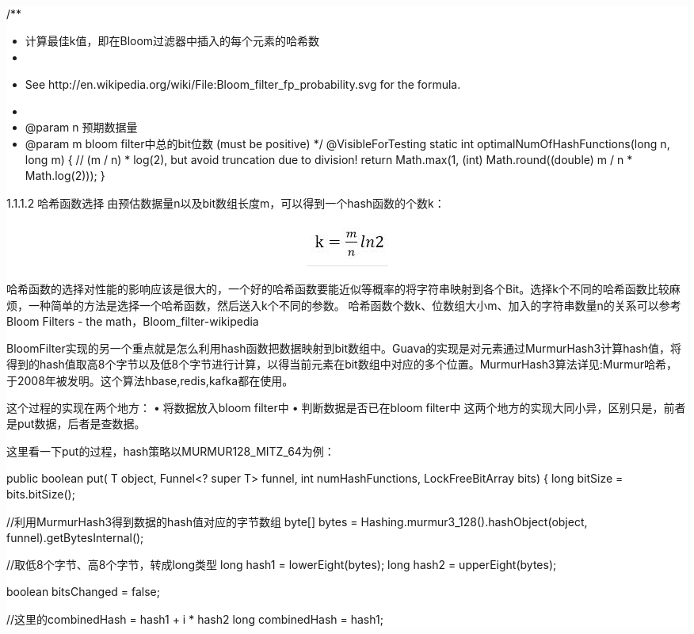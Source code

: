 /**
 * 计算最佳k值，即在Bloom过滤器中插入的每个元素的哈希数
 *
 * <p>See http://en.wikipedia.org/wiki/File:Bloom_filter_fp_probability.svg for the formula.
 *
 * @param n 预期数据量
 * @param m bloom filter中总的bit位数 (must be positive)
 */ 
@VisibleForTesting 
static int optimalNumOfHashFunctions(long n, long m) { 
  // (m / n) * log(2), but avoid truncation due to division! 
  return Math.max(1, (int) Math.round((double) m / n * Math.log(2))); 
} 


1.1.1.2	哈希函数选择
由预估数据量n以及bit数组长度m，可以得到一个hash函数的个数k：
<div align=center>

![1589094678057.png](..\images\1589094678057.png)

</div>
哈希函数的选择对性能的影响应该是很大的，一个好的哈希函数要能近似等概率的将字符串映射到各个Bit。选择k个不同的哈希函数比较麻烦，一种简单的方法是选择一个哈希函数，然后送入k个不同的参数。
哈希函数个数k、位数组大小m、加入的字符串数量n的关系可以参考Bloom Filters - the math，Bloom_filter-wikipedia


BloomFilter实现的另一个重点就是怎么利用hash函数把数据映射到bit数组中。Guava的实现是对元素通过MurmurHash3计算hash值，将得到的hash值取高8个字节以及低8个字节进行计算，以得当前元素在bit数组中对应的多个位置。MurmurHash3算法详见:Murmur哈希，于2008年被发明。这个算法hbase,redis,kafka都在使用。

这个过程的实现在两个地方：
•	将数据放入bloom filter中
•	判断数据是否已在bloom filter中
这两个地方的实现大同小异，区别只是，前者是put数据，后者是查数据。
 
这里看一下put的过程，hash策略以MURMUR128_MITZ_64为例：

public <T> boolean put( 
    T object, Funnel<? super T> funnel, int numHashFunctions, LockFreeBitArray bits) { 
  long bitSize = bits.bitSize(); 
    
  //利用MurmurHash3得到数据的hash值对应的字节数组 
  byte[] bytes = Hashing.murmur3_128().hashObject(object, funnel).getBytesInternal(); 
    
    
  //取低8个字节、高8个字节，转成long类型 
  long hash1 = lowerEight(bytes); 
  long hash2 = upperEight(bytes); 
    
  boolean bitsChanged = false; 
    
    
  //这里的combinedHash = hash1 + i * hash2 
  long combinedHash = hash1; 
    
    